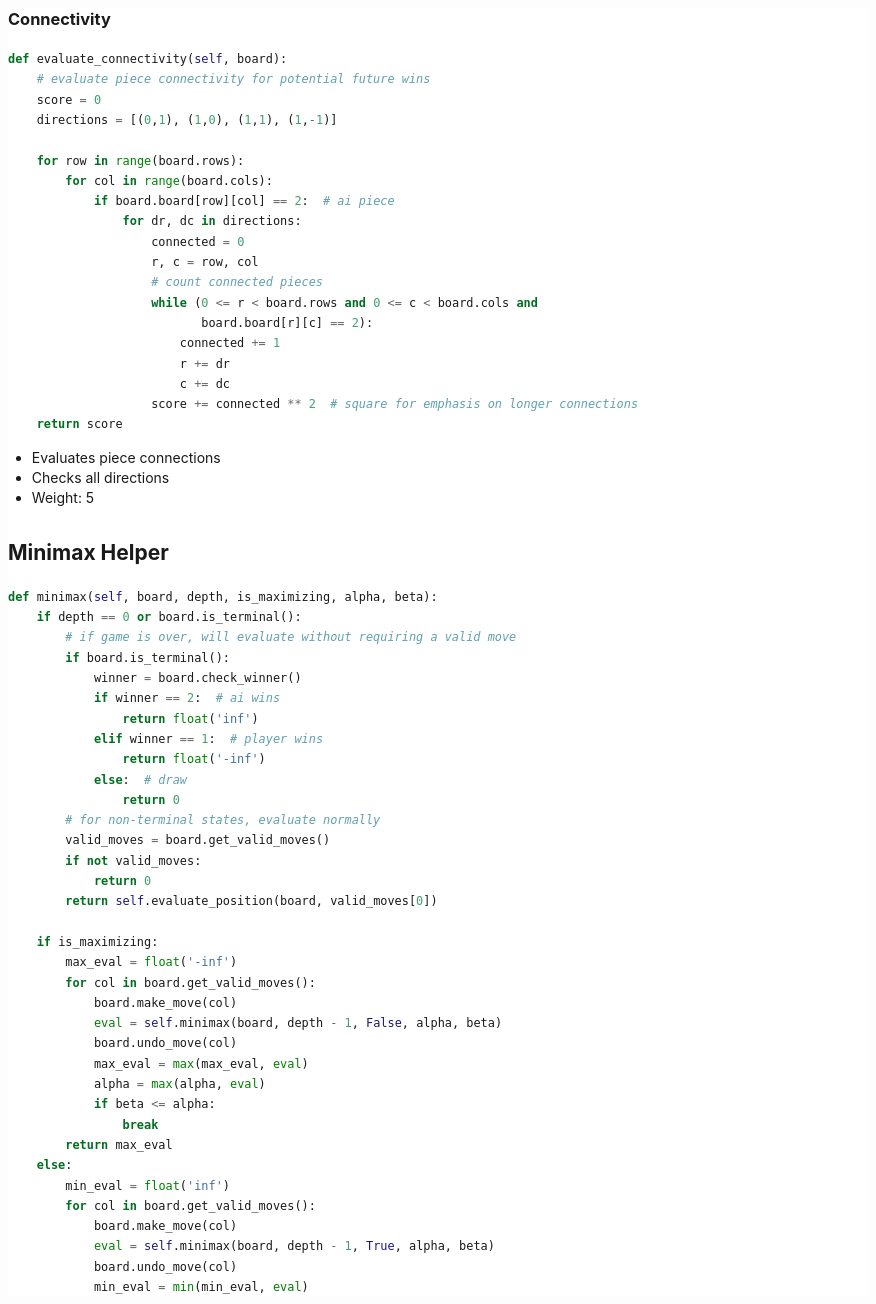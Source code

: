 ### Connectivity
```python
def evaluate_connectivity(self, board):
    # evaluate piece connectivity for potential future wins
    score = 0
    directions = [(0,1), (1,0), (1,1), (1,-1)]
    
    for row in range(board.rows):
        for col in range(board.cols):
            if board.board[row][col] == 2:  # ai piece
                for dr, dc in directions:
                    connected = 0
                    r, c = row, col
                    # count connected pieces
                    while (0 <= r < board.rows and 0 <= c < board.cols and 
                           board.board[r][c] == 2):
                        connected += 1
                        r += dr
                        c += dc
                    score += connected ** 2  # square for emphasis on longer connections
    return score
```
- Evaluates piece connections
- Checks all directions
- Weight: 5

## Minimax Helper
```python
def minimax(self, board, depth, is_maximizing, alpha, beta):
    if depth == 0 or board.is_terminal():
        # if game is over, will evaluate without requiring a valid move
        if board.is_terminal():
            winner = board.check_winner()
            if winner == 2:  # ai wins
                return float('inf')
            elif winner == 1:  # player wins
                return float('-inf')
            else:  # draw
                return 0
        # for non-terminal states, evaluate normally
        valid_moves = board.get_valid_moves()
        if not valid_moves:
            return 0
        return self.evaluate_position(board, valid_moves[0])
    
    if is_maximizing:
        max_eval = float('-inf')
        for col in board.get_valid_moves():
            board.make_move(col)
            eval = self.minimax(board, depth - 1, False, alpha, beta)
            board.undo_move(col)
            max_eval = max(max_eval, eval)
            alpha = max(alpha, eval)
            if beta <= alpha:
                break
        return max_eval
    else:
        min_eval = float('inf')
        for col in board.get_valid_moves():
            board.make_move(col)
            eval = self.minimax(board, depth - 1, True, alpha, beta)
            board.undo_move(col)
            min_eval = min(min_eval, eval)
```